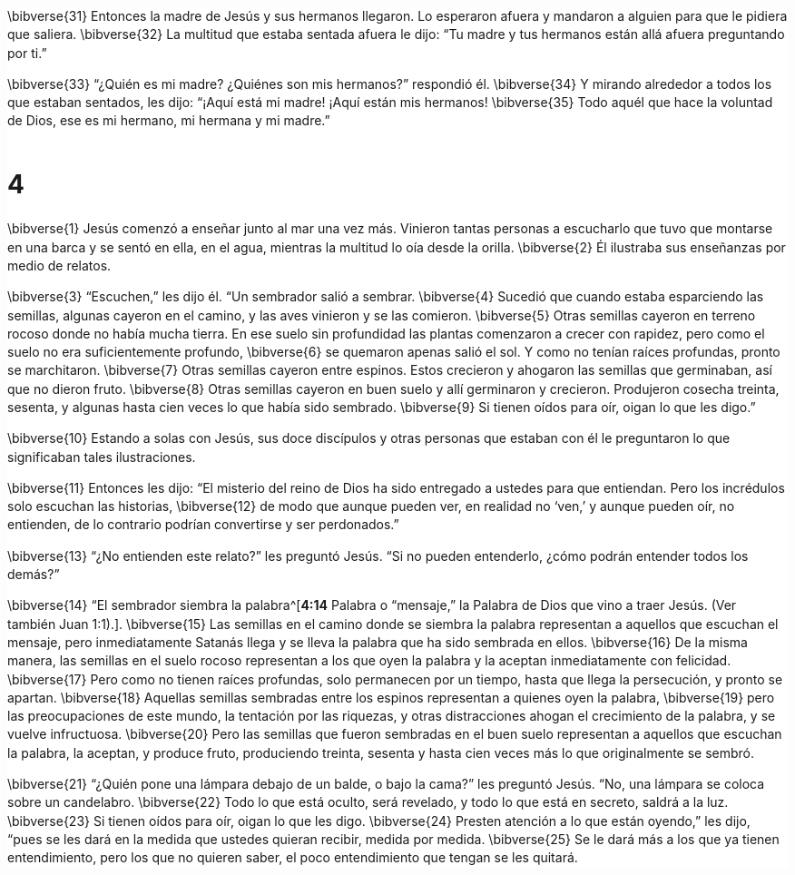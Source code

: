 
\bibverse{31} Entonces la madre de Jesús y sus hermanos llegaron. Lo esperaron afuera y mandaron a alguien para que le pidiera que saliera. \bibverse{32} La multitud que estaba sentada afuera le dijo: “Tu madre y tus hermanos están allá afuera preguntando por ti.” 

\bibverse{33} “¿Quién es mi madre? ¿Quiénes son mis hermanos?” respondió él. \bibverse{34} Y mirando alrededor a todos los que estaban sentados, les dijo: “¡Aquí está mi madre! ¡Aquí están mis hermanos! \bibverse{35} Todo aquél que hace la voluntad de Dios, ese es mi hermano, mi hermana y mi madre.” 

# 4 
\bibverse{1} Jesús comenzó a enseñar junto al mar una vez más. Vinieron tantas personas a escucharlo que tuvo que montarse en una barca y se sentó en ella, en el agua, mientras la multitud lo oía desde la orilla. \bibverse{2} Él ilustraba sus enseñanzas por medio de relatos. 

\bibverse{3} “Escuchen,” les dijo él. “Un sembrador salió a sembrar. \bibverse{4} Sucedió que cuando estaba esparciendo las semillas, algunas cayeron en el camino, y las aves vinieron y se las comieron. \bibverse{5} Otras semillas cayeron en terreno rocoso donde no había mucha tierra. En ese suelo sin profundidad las plantas comenzaron a crecer con rapidez, pero como el suelo no era suficientemente profundo, \bibverse{6} se quemaron apenas salió el sol. Y como no tenían raíces profundas, pronto se marchitaron. \bibverse{7} Otras semillas cayeron entre espinos. Estos crecieron y ahogaron las semillas que germinaban, así que no dieron fruto. \bibverse{8} Otras semillas cayeron en buen suelo y allí germinaron y crecieron. Produjeron cosecha treinta, sesenta, y algunas hasta cien veces lo que había sido sembrado. \bibverse{9} Si tienen oídos para oír, oigan lo que les digo.” 

\bibverse{10} Estando a solas con Jesús, sus doce discípulos y otras personas que estaban con él le preguntaron lo que significaban tales ilustraciones. 

\bibverse{11} Entonces les dijo: “El misterio del reino de Dios ha sido entregado a ustedes para que entiendan. Pero los incrédulos solo escuchan las historias, \bibverse{12} de modo que aunque pueden ver, en realidad no ‘ven,’ y aunque pueden oír, no entienden, de lo contrario podrían convertirse y ser perdonados.” 

\bibverse{13} “¿No entienden este relato?” les preguntó Jesús. “Si no pueden entenderlo, ¿cómo podrán entender todos los demás?” 

\bibverse{14} “El sembrador siembra la palabra^[**4:14** Palabra o “mensaje,” la Palabra de Dios que vino a traer Jesús. (Ver también Juan 1:1).]. \bibverse{15} Las semillas en el camino donde se siembra la palabra representan a aquellos que escuchan el mensaje, pero inmediatamente Satanás llega y se lleva la palabra que ha sido sembrada en ellos. \bibverse{16} De la misma manera, las semillas en el suelo rocoso representan a los que oyen la palabra y la aceptan inmediatamente con felicidad. \bibverse{17} Pero como no tienen raíces profundas, solo permanecen por un tiempo, hasta que llega la persecución, y pronto se apartan. \bibverse{18} Aquellas semillas sembradas entre los espinos representan a quienes oyen la palabra, \bibverse{19} pero las preocupaciones de este mundo, la tentación por las riquezas, y otras distracciones ahogan el crecimiento de la palabra, y se vuelve infructuosa. \bibverse{20} Pero las semillas que fueron sembradas en el buen suelo representan a aquellos que escuchan la palabra, la aceptan, y produce fruto, produciendo treinta, sesenta y hasta cien veces más lo que originalmente se sembró. 


\bibverse{21} “¿Quién pone una lámpara debajo de un balde, o bajo la cama?” les preguntó Jesús. “No, una lámpara se coloca sobre un candelabro. \bibverse{22} Todo lo que está oculto, será revelado, y todo lo que está en secreto, saldrá a la luz. \bibverse{23} Si tienen oídos para oír, oigan lo que les digo. \bibverse{24} Presten atención a lo que están oyendo,” les dijo, “pues se les dará en la medida que ustedes quieran recibir, medida por medida. \bibverse{25} Se le dará más a los que ya tienen entendimiento, pero los que no quieren saber, el poco entendimiento que tengan se les quitará. 
